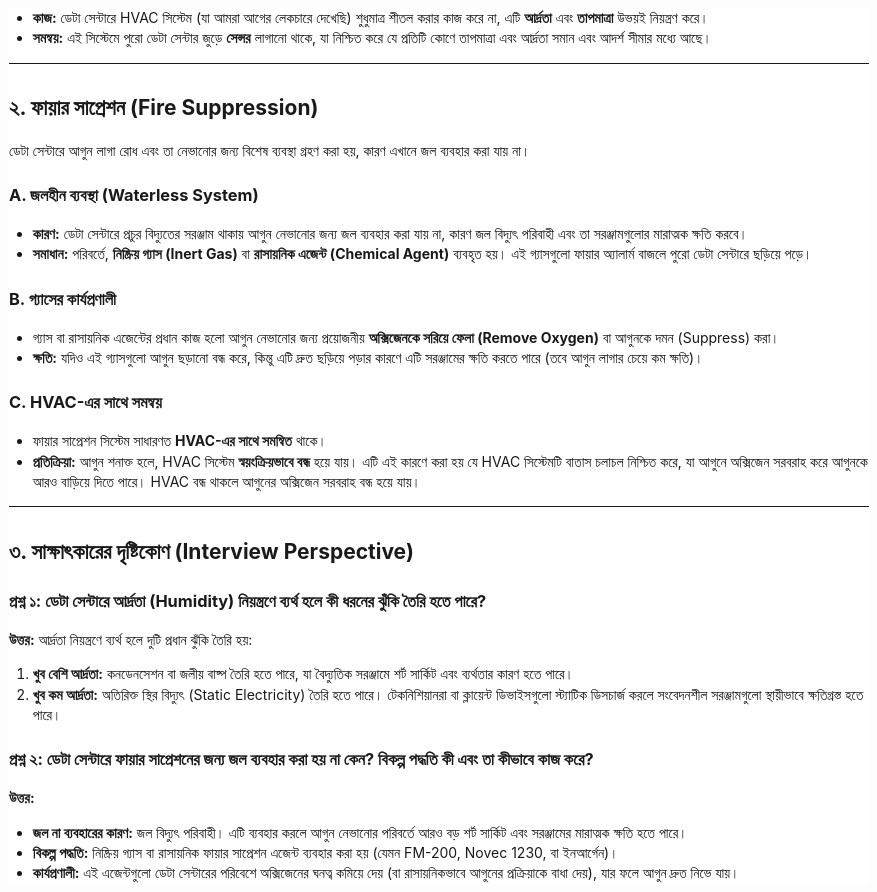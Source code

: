 * **কাজ:** ডেটা সেন্টারে HVAC সিস্টেম (যা আমরা আগের লেকচারে দেখেছি) শুধুমাত্র শীতল করার কাজ করে না, এটি **আর্দ্রতা** এবং **তাপমাত্রা** উভয়ই নিয়ন্ত্রণ করে।
* **সমন্বয়:** এই সিস্টেমে পুরো ডেটা সেন্টার জুড়ে **সেন্সর** লাগানো থাকে, যা নিশ্চিত করে যে প্রতিটি কোণে তাপমাত্রা এবং আর্দ্রতা সমান এবং আদর্শ সীমার মধ্যে আছে।

---

## ২. ফায়ার সাপ্রেশন (Fire Suppression)

ডেটা সেন্টারে আগুন লাগা রোধ এবং তা নেভানোর জন্য বিশেষ ব্যবস্থা গ্রহণ করা হয়, কারণ এখানে জল ব্যবহার করা যায় না।

### A. জলহীন ব্যবস্থা (Waterless System)

* **কারণ:** ডেটা সেন্টারে প্রচুর বিদ্যুতের সরঞ্জাম থাকায় আগুন নেভানোর জন্য জল ব্যবহার করা যায় না, কারণ জল বিদ্যুৎ পরিবাহী এবং তা সরঞ্জামগুলোর মারাত্মক ক্ষতি করবে।
* **সমাধান:** পরিবর্তে, **নিষ্ক্রিয় গ্যাস (Inert Gas)** বা **রাসায়নিক এজেন্ট (Chemical Agent)** ব্যবহৃত হয়। এই গ্যাসগুলো ফায়ার অ্যালার্ম বাজলে পুরো ডেটা সেন্টারে ছড়িয়ে পড়ে।

### B. গ্যাসের কার্যপ্রণালী

* গ্যাস বা রাসায়নিক এজেন্টের প্রধান কাজ হলো আগুন নেভানোর জন্য প্রয়োজনীয় **অক্সিজেনকে সরিয়ে ফেলা (Remove Oxygen)** বা আগুনকে দমন (Suppress) করা।
* **ক্ষতি:** যদিও এই গ্যাসগুলো আগুন ছড়ানো বন্ধ করে, কিন্তু এটি দ্রুত ছড়িয়ে পড়ার কারণে এটি সরঞ্জামের ক্ষতি করতে পারে (তবে আগুন লাগার চেয়ে কম ক্ষতি)।

### C. HVAC-এর সাথে সমন্বয়

* ফায়ার সাপ্রেশন সিস্টেম সাধারণত **HVAC-এর সাথে সমন্বিত** থাকে।
* **প্রতিক্রিয়া:** আগুন শনাক্ত হলে, HVAC সিস্টেম **স্বয়ংক্রিয়ভাবে বন্ধ** হয়ে যায়। এটি এই কারণে করা হয় যে HVAC সিস্টেমটি বাতাস চলাচল নিশ্চিত করে, যা আগুনে অক্সিজেন সরবরাহ করে আগুনকে আরও বাড়িয়ে দিতে পারে। HVAC বন্ধ থাকলে আগুনের অক্সিজেন সরবরাহ বন্ধ হয়ে যায়।

---

## ৩. সাক্ষাৎকারের দৃষ্টিকোণ (Interview Perspective)

### প্রশ্ন ১: ডেটা সেন্টারে আর্দ্রতা (Humidity) নিয়ন্ত্রণে ব্যর্থ হলে কী ধরনের ঝুঁকি তৈরি হতে পারে?

**উত্তর:** আর্দ্রতা নিয়ন্ত্রণে ব্যর্থ হলে দুটি প্রধান ঝুঁকি তৈরি হয়:

1.  **খুব বেশি আর্দ্রতা:** কনডেনসেশন বা জলীয় বাষ্প তৈরি হতে পারে, যা বৈদ্যুতিক সরঞ্জামে শর্ট সার্কিট এবং ব্যর্থতার কারণ হতে পারে।
2.  **খুব কম আর্দ্রতা:** অতিরিক্ত স্থির বিদ্যুৎ (Static Electricity) তৈরি হতে পারে। টেকনিশিয়ানরা বা ক্লায়েন্ট ডিভাইসগুলো স্ট্যাটিক ডিসচার্জ করলে সংবেদনশীল সরঞ্জামগুলো স্থায়ীভাবে ক্ষতিগ্রস্ত হতে পারে।

### প্রশ্ন ২: ডেটা সেন্টারে ফায়ার সাপ্রেশনের জন্য জল ব্যবহার করা হয় না কেন? বিকল্প পদ্ধতি কী এবং তা কীভাবে কাজ করে?

**উত্তর:**
* **জল না ব্যবহারের কারণ:** জল বিদ্যুৎ পরিবাহী। এটি ব্যবহার করলে আগুন নেভানোর পরিবর্তে আরও বড় শর্ট সার্কিট এবং সরঞ্জামের মারাত্মক ক্ষতি হতে পারে।
* **বিকল্প পদ্ধতি:** নিষ্ক্রিয় গ্যাস বা রাসায়নিক ফায়ার সাপ্রেশন এজেন্ট ব্যবহার করা হয় (যেমন FM-200, Novec 1230, বা ইনআর্গেন)।
* **কার্যপ্রণালী:** এই এজেন্টগুলো ডেটা সেন্টারের পরিবেশে অক্সিজেনের ঘনত্ব কমিয়ে দেয় (বা রাসায়নিকভাবে আগুনের প্রক্রিয়াকে বাধা দেয়), যার ফলে আগুন দ্রুত নিভে যায়।
